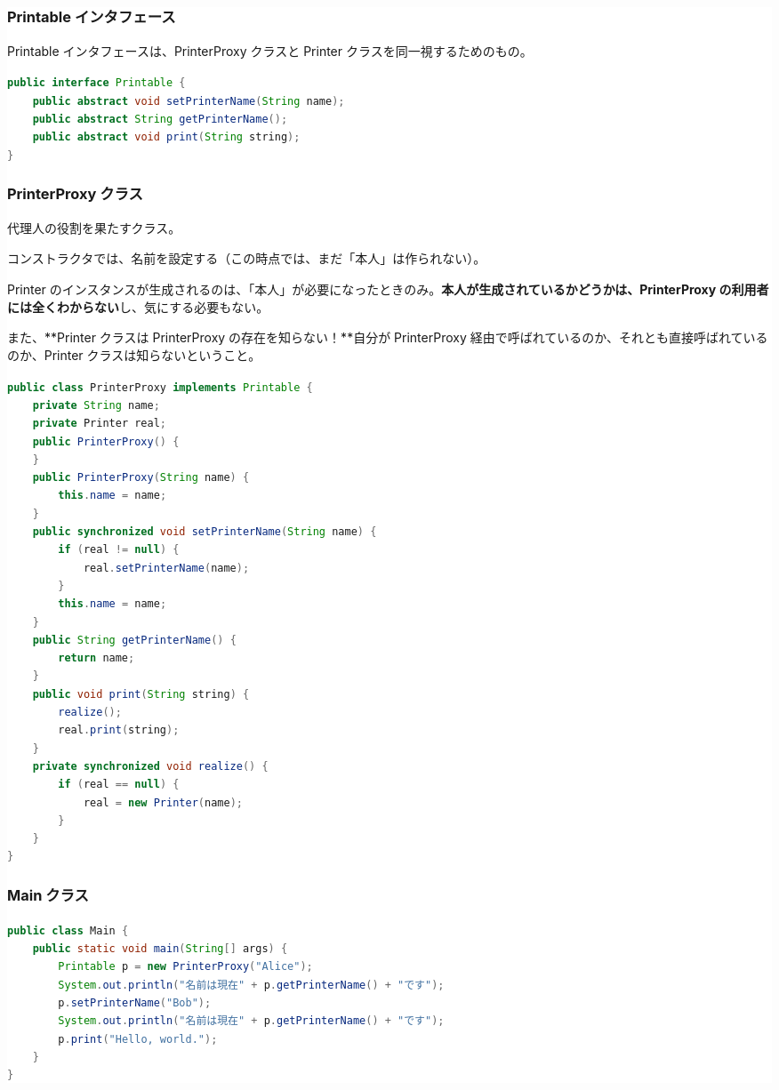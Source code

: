 ### Printable インタフェース
Printable インタフェースは、PrinterProxy クラスと Printer クラスを同一視するためのもの。

```java
public interface Printable {
    public abstract void setPrinterName(String name);
    public abstract String getPrinterName();
    public abstract void print(String string);
}
```

### PrinterProxy クラス
代理人の役割を果たすクラス。

コンストラクタでは、名前を設定する（この時点では、まだ「本人」は作られない）。

Printer のインスタンスが生成されるのは、「本人」が必要になったときのみ。**本人が生成されているかどうかは、PrinterProxy の利用者には全くわからない**し、気にする必要もない。

また、**Printer クラスは PrinterProxy の存在を知らない！**自分が PrinterProxy 経由で呼ばれているのか、それとも直接呼ばれているのか、Printer クラスは知らないということ。

```java
public class PrinterProxy implements Printable {
    private String name;
    private Printer real;
    public PrinterProxy() {
    }
    public PrinterProxy(String name) {
        this.name = name;
    }
    public synchronized void setPrinterName(String name) {
        if (real != null) {
            real.setPrinterName(name);
        }
        this.name = name;
    }
    public String getPrinterName() {
        return name;
    }
    public void print(String string) {
        realize();
        real.print(string);
    }
    private synchronized void realize() {
        if (real == null) {
            real = new Printer(name);
        }
    }
}
```

### Main クラス
```java
public class Main {
    public static void main(String[] args) {
        Printable p = new PrinterProxy("Alice");
        System.out.println("名前は現在" + p.getPrinterName() + "です");
        p.setPrinterName("Bob");
        System.out.println("名前は現在" + p.getPrinterName() + "です");
        p.print("Hello, world.");
    }
}
```
